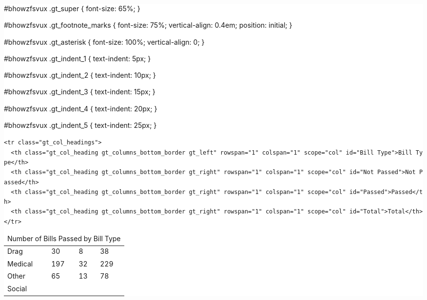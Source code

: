#bhowzfsvux .gt_super {
  font-size: 65%;
}

#bhowzfsvux .gt_footnote_marks {
  font-size: 75%;
  vertical-align: 0.4em;
  position: initial;
}

#bhowzfsvux .gt_asterisk {
  font-size: 100%;
  vertical-align: 0;
}

#bhowzfsvux .gt_indent_1 {
  text-indent: 5px;
}

#bhowzfsvux .gt_indent_2 {
  text-indent: 10px;
}

#bhowzfsvux .gt_indent_3 {
  text-indent: 15px;
}

#bhowzfsvux .gt_indent_4 {
  text-indent: 20px;
}

#bhowzfsvux .gt_indent_5 {
  text-indent: 25px;
}
</style>
<table class="gt_table" data-quarto-disable-processing="false" data-quarto-bootstrap="false">
  <thead>
    <tr class="gt_heading">
      <td colspan="4" class="gt_heading gt_title gt_font_normal gt_bottom_border" style>Number of Bills Passed by Bill Type</td>
    </tr>
    
    <tr class="gt_col_headings">
      <th class="gt_col_heading gt_columns_bottom_border gt_left" rowspan="1" colspan="1" scope="col" id="Bill Type">Bill Type</th>
      <th class="gt_col_heading gt_columns_bottom_border gt_right" rowspan="1" colspan="1" scope="col" id="Not Passed">Not Passed</th>
      <th class="gt_col_heading gt_columns_bottom_border gt_right" rowspan="1" colspan="1" scope="col" id="Passed">Passed</th>
      <th class="gt_col_heading gt_columns_bottom_border gt_right" rowspan="1" colspan="1" scope="col" id="Total">Total</th>
    </tr>
  </thead>
  <tbody class="gt_table_body">
    <tr><td headers="Bill Type" class="gt_row gt_left">Drag</td>
<td headers="Not Passed" class="gt_row gt_right">30</td>
<td headers="Passed" class="gt_row gt_right">8</td>
<td headers="Total" class="gt_row gt_right">38</td></tr>
    <tr><td headers="Bill Type" class="gt_row gt_left">Medical</td>
<td headers="Not Passed" class="gt_row gt_right">197</td>
<td headers="Passed" class="gt_row gt_right">32</td>
<td headers="Total" class="gt_row gt_right">229</td></tr>
    <tr><td headers="Bill Type" class="gt_row gt_left">Other</td>
<td headers="Not Passed" class="gt_row gt_right">65</td>
<td headers="Passed" class="gt_row gt_right">13</td>
<td headers="Total" class="gt_row gt_right">78</td></tr>
    <tr><td headers="Bill Type" class="gt_row gt_left">Social</td>